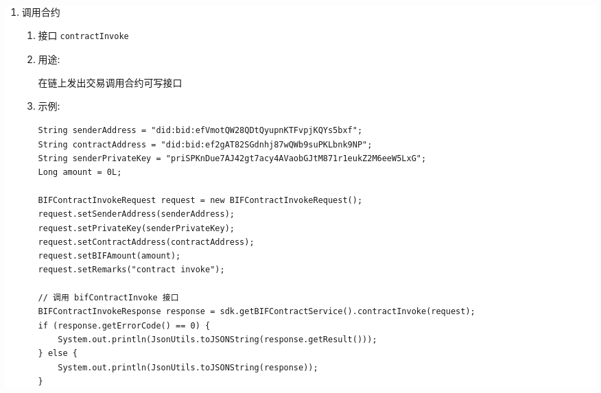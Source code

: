 1. 调用合约

    1. 接口 `contractInvoke`

    1. 用途:

        在链上发出交易调用合约可写接口

    1. 示例:

        ```
        String senderAddress = "did:bid:efVmotQW28QDtQyupnKTFvpjKQYs5bxf";
        String contractAddress = "did:bid:ef2gAT82SGdnhj87wQWb9suPKLbnk9NP";
        String senderPrivateKey = "priSPKnDue7AJ42gt7acy4AVaobGJtM871r1eukZ2M6eeW5LxG";
        Long amount = 0L;

        BIFContractInvokeRequest request = new BIFContractInvokeRequest();
        request.setSenderAddress(senderAddress);
        request.setPrivateKey(senderPrivateKey);
        request.setContractAddress(contractAddress);
        request.setBIFAmount(amount);
        request.setRemarks("contract invoke");

        // 调用 bifContractInvoke 接口
        BIFContractInvokeResponse response = sdk.getBIFContractService().contractInvoke(request);
        if (response.getErrorCode() == 0) {
            System.out.println(JsonUtils.toJSONString(response.getResult()));
        } else {
            System.out.println(JsonUtils.toJSONString(response));
        }
        ```